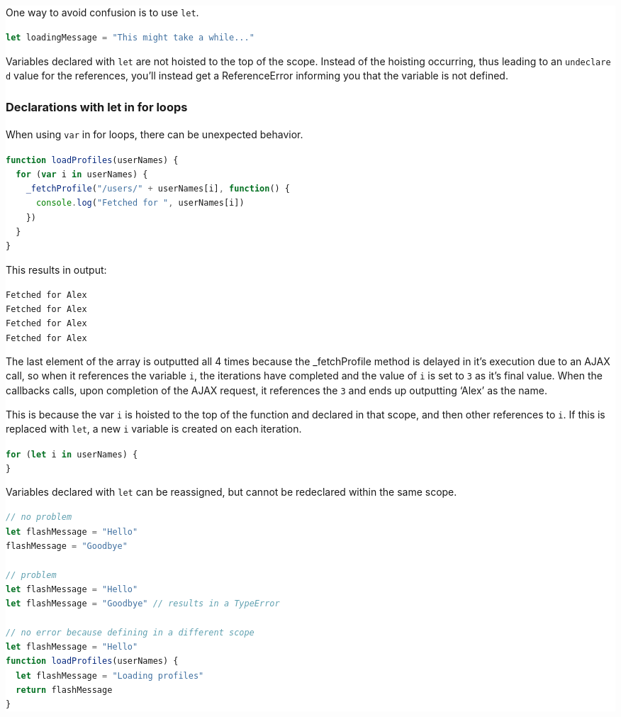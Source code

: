 One way to avoid confusion is to use `let`.

```js
let loadingMessage = "This might take a while..."
```

Variables declared with `let` are not hoisted to the top of the scope. Instead of the hoisting occurring, thus leading
to an `undeclared` value for the references, you’ll instead get a ReferenceError informing you that the variable is
not defined.

### Declarations with let in for loops

When using `var` in for loops, there can be unexpected behavior.

```js
function loadProfiles(userNames) {
  for (var i in userNames) {
    _fetchProfile("/users/" + userNames[i], function() {
      console.log("Fetched for ", userNames[i])
    })
  }
}
```

This results in output:

```text
Fetched for Alex
Fetched for Alex
Fetched for Alex
Fetched for Alex
```

The last element of the array is outputted all 4 times because the \_fetchProfile method is delayed in it’s execution
due to an AJAX call, so when it references the variable `i`, the iterations have completed and the value of `i` is
set to `3` as it’s final value. When the callbacks calls, upon completion of the AJAX request, it references the `3`
and ends up outputting ‘Alex’ as the name.

This is because the var `i` is hoisted to the top of the function and declared in that scope, and then other references
to `i`. If this is replaced with `let`, a new `i` variable is created on each iteration.

```js
for (let i in userNames) {
}
```

Variables declared with `let` can be reassigned, but cannot be redeclared within the same scope.

```js
// no problem
let flashMessage = "Hello"
flashMessage = "Goodbye"

// problem
let flashMessage = "Hello"
let flashMessage = "Goodbye" // results in a TypeError

// no error because defining in a different scope
let flashMessage = "Hello"
function loadProfiles(userNames) {
  let flashMessage = "Loading profiles"
  return flashMessage
}
```
